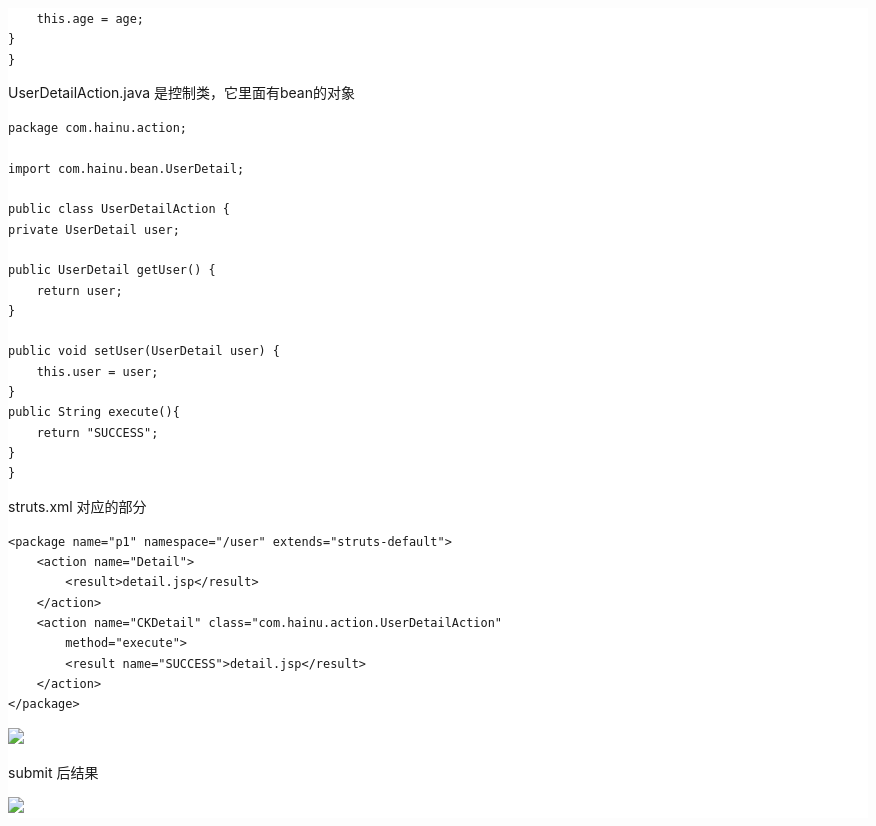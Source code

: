 		this.age = age;
	}
	}

UserDetailAction.java 是控制类，它里面有bean的对象

	package com.hainu.action;

	import com.hainu.bean.UserDetail;

	public class UserDetailAction {
	private UserDetail user;

	public UserDetail getUser() {
		return user;
	}

	public void setUser(UserDetail user) {
		this.user = user;
	}
	public String execute(){
		return "SUCCESS";
	}
	}

struts.xml 对应的部分

	<package name="p1" namespace="/user" extends="struts-default">
		<action name="Detail">
			<result>detail.jsp</result>
		</action>
		<action name="CKDetail" class="com.hainu.action.UserDetailAction"
			method="execute">
			<result name="SUCCESS">detail.jsp</result>
		</action>
	</package>

![](http://i.imgur.com/xRHO8aO.png)

submit 后结果

![](http://i.imgur.com/uQkey43.png)